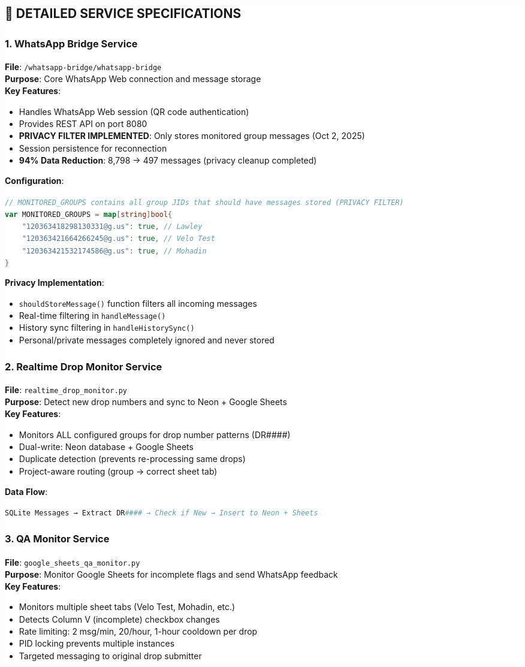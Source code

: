 
## 🔧 **DETAILED SERVICE SPECIFICATIONS**

### **1. WhatsApp Bridge Service**
**File**: `/whatsapp-bridge/whatsapp-bridge`  
**Purpose**: Core WhatsApp Web connection and message storage  
**Key Features**:
- Handles WhatsApp Web session (QR code authentication)
- Provides REST API on port 8080
- **PRIVACY FILTER IMPLEMENTED**: Only stores monitored group messages (Oct 2, 2025)
- Session persistence for reconnection
- **94% Data Reduction**: 8,798 → 497 messages (privacy cleanup completed)

**Configuration**:
```go
// MONITORED_GROUPS contains all group JIDs that should have messages stored (PRIVACY FILTER)
var MONITORED_GROUPS = map[string]bool{
	"120363418298130331@g.us": true, // Lawley
	"120363421664266245@g.us": true, // Velo Test  
	"120363421532174586@g.us": true, // Mohadin
}
```

**Privacy Implementation**:
- `shouldStoreMessage()` function filters all incoming messages
- Real-time filtering in `handleMessage()` 
- History sync filtering in `handleHistorySync()`
- Personal/private messages completely ignored and never stored

### **2. Realtime Drop Monitor Service**
**File**: `realtime_drop_monitor.py`  
**Purpose**: Detect new drop numbers and sync to Neon + Google Sheets  
**Key Features**:
- Monitors ALL configured groups for drop number patterns (DR####)
- Dual-write: Neon database + Google Sheets
- Duplicate detection (prevents re-processing same drops)
- Project-aware routing (group → correct sheet tab)

**Data Flow**:
```python
SQLite Messages → Extract DR#### → Check if New → Insert to Neon + Sheets
```

### **3. QA Monitor Service**
**File**: `google_sheets_qa_monitor.py`  
**Purpose**: Monitor Google Sheets for incomplete flags and send WhatsApp feedback  
**Key Features**:
- Monitors multiple sheet tabs (Velo Test, Mohadin, etc.)
- Detects Column V (incomplete) checkbox changes
- Rate limiting: 2 msg/min, 20/hour, 1-hour cooldown per drop
- PID locking prevents multiple instances
- Targeted messaging to original drop submitter
